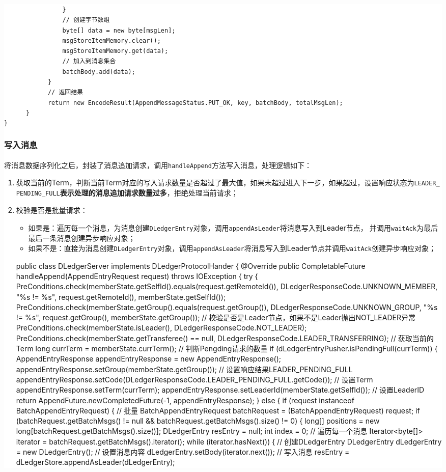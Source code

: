                     }
                    // 创建字节数组
                    byte[] data = new byte[msgLen];
                    msgStoreItemMemory.clear();
                    msgStoreItemMemory.get(data);
                    // 加入到消息集合
                    batchBody.add(data);
                }
                // 返回结果
                return new EncodeResult(AppendMessageStatus.PUT_OK, key, batchBody, totalMsgLen);
          }
    }   
    

### 写入消息

将消息数据序列化之后，封装了消息追加请求，调用`handleAppend`方法写入消息，处理逻辑如下：

1.  获取当前的Term，判断当前Term对应的写入请求数量是否超过了最大值，如果未超过进入下一步，如果超过，设置响应状态为`LEADER_PENDING_FULL`**表示处理的消息追加请求数量过多**，拒绝处理当前请求；
2.  校验是否是批量请求：
    *   如果是：遍历每一个消息，为消息创建`DLedgerEntry`对象，调用`appendAsLeader`将消息写入到Leader节点， 并调用`waitAck`为最后最后一条消息创建异步响应对象；
    *   如果不是：直接为消息创建`DLedgerEntry`对象，调用`appendAsLeader`将消息写入到Leader节点并调用`waitAck`创建异步响应对象；

    public class DLedgerServer implements DLedgerProtocolHander {
        @Override
        public CompletableFuture<AppendEntryResponse> handleAppend(AppendEntryRequest request) throws IOException {
            try {
                PreConditions.check(memberState.getSelfId().equals(request.getRemoteId()), DLedgerResponseCode.UNKNOWN_MEMBER, "%s != %s", request.getRemoteId(), memberState.getSelfId());
                PreConditions.check(memberState.getGroup().equals(request.getGroup()), DLedgerResponseCode.UNKNOWN_GROUP, "%s != %s", request.getGroup(), memberState.getGroup());
                // 校验是否是Leader节点，如果不是Leader抛出NOT_LEADER异常
                PreConditions.check(memberState.isLeader(), DLedgerResponseCode.NOT_LEADER);
                PreConditions.check(memberState.getTransferee() == null, DLedgerResponseCode.LEADER_TRANSFERRING);
                // 获取当前的Term
                long currTerm = memberState.currTerm();
                // 判断Pengding请求的数量
                if (dLedgerEntryPusher.isPendingFull(currTerm)) {
                    AppendEntryResponse appendEntryResponse = new AppendEntryResponse();
                    appendEntryResponse.setGroup(memberState.getGroup());
                    // 设置响应结果LEADER_PENDING_FULL
                    appendEntryResponse.setCode(DLedgerResponseCode.LEADER_PENDING_FULL.getCode());
                    // 设置Term
                    appendEntryResponse.setTerm(currTerm);
                    appendEntryResponse.setLeaderId(memberState.getSelfId()); // 设置LeaderID
                    return AppendFuture.newCompletedFuture(-1, appendEntryResponse);
                } else {
                    if (request instanceof BatchAppendEntryRequest) { // 批量
                        BatchAppendEntryRequest batchRequest = (BatchAppendEntryRequest) request;
                        if (batchRequest.getBatchMsgs() != null && batchRequest.getBatchMsgs().size() != 0) {
                            long[] positions = new long[batchRequest.getBatchMsgs().size()];
                            DLedgerEntry resEntry = null;
                            int index = 0;
                            // 遍历每一个消息
                            Iterator<byte[]> iterator = batchRequest.getBatchMsgs().iterator();
                            while (iterator.hasNext()) {
                                // 创建DLedgerEntry
                                DLedgerEntry dLedgerEntry = new DLedgerEntry();
                                // 设置消息内容
                                dLedgerEntry.setBody(iterator.next());
                                // 写入消息
                                resEntry = dLedgerStore.appendAsLeader(dLedgerEntry);